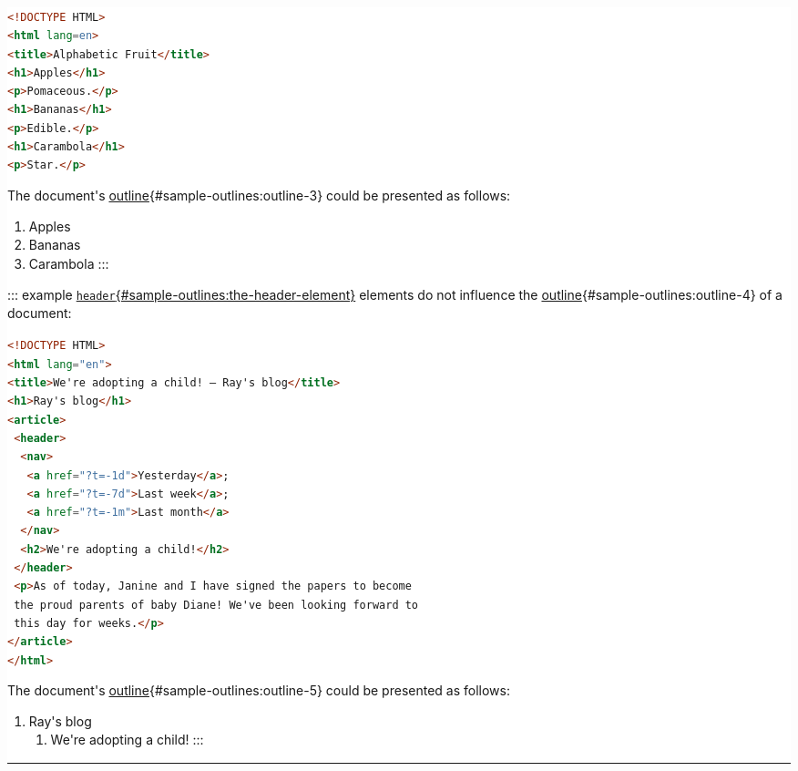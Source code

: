 ``` html
<!DOCTYPE HTML>
<html lang=en>
<title>Alphabetic Fruit</title>
<h1>Apples</h1>
<p>Pomaceous.</p>
<h1>Bananas</h1>
<p>Edible.</p>
<h1>Carambola</h1>
<p>Star.</p>
```

The document\'s [outline](#outline){#sample-outlines:outline-3} could be
presented as follows:

1.  Apples
2.  Bananas
3.  Carambola
:::

::: example
[`header`{#sample-outlines:the-header-element}](#the-header-element)
elements do not influence the
[outline](#outline){#sample-outlines:outline-4} of a document:

``` html
<!DOCTYPE HTML>
<html lang="en">
<title>We're adopting a child! — Ray's blog</title>
<h1>Ray's blog</h1>
<article>
 <header>
  <nav>
   <a href="?t=-1d">Yesterday</a>;
   <a href="?t=-7d">Last week</a>;
   <a href="?t=-1m">Last month</a>
  </nav>
  <h2>We're adopting a child!</h2>
 </header>
 <p>As of today, Janine and I have signed the papers to become
 the proud parents of baby Diane! We've been looking forward to
 this day for weeks.</p>
</article>
</html>
```

The document\'s [outline](#outline){#sample-outlines:outline-5} could be
presented as follows:

1.  Ray\'s blog
    1.  We\'re adopting a child!
:::

------------------------------------------------------------------------
